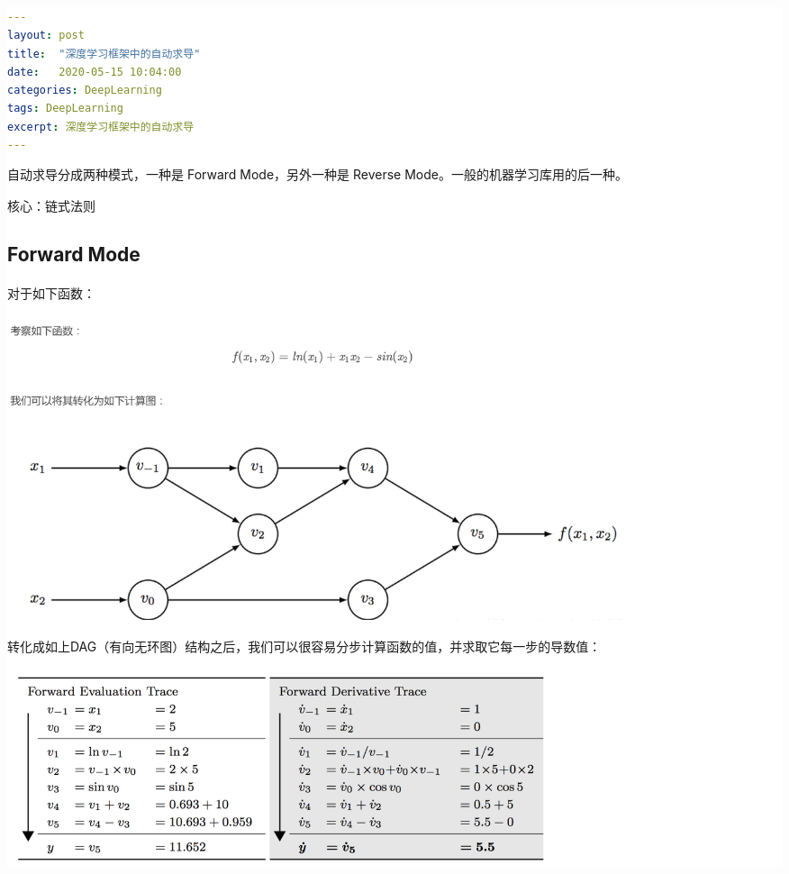 ```yaml
---
layout: post
title:  "深度学习框架中的自动求导"
date:   2020-05-15 10:04:00
categories: DeepLearning
tags: DeepLearning
excerpt: 深度学习框架中的自动求导
---
```


自动求导分成两种模式，一种是 Forward Mode，另外一种是 Reverse Mode。一般的机器学习库用的后一种。

核心：链式法则

## Forward Mode

对于如下函数：

<img src="/images/autodiff/1.png" width="80%" height="80%">

转化成如上DAG（有向无环图）结构之后，我们可以很容易分步计算函数的值，并求取它每一步的导数值：

<img src="/images/autodiff/2.png" width="70%" height="70%">
